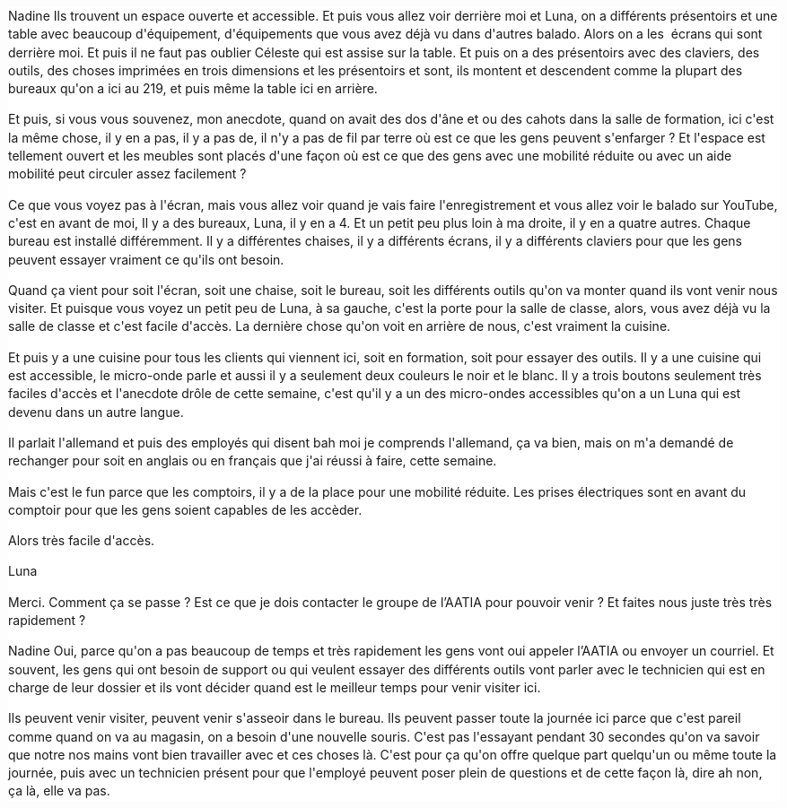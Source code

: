 Nadine
Ils trouvent un espace ouverte et accessible. Et puis vous allez voir derrière moi et Luna, on a différents présentoirs et une table avec beaucoup d'équipement, d'équipements que vous avez déjà vu dans d'autres balado. Alors on a les  écrans qui sont derrière moi. Et puis il ne faut pas oublier Céleste qui est assise sur la table. Et puis on a des présentoirs avec des claviers, des outils, des choses imprimées en trois dimensions et les présentoirs et sont, ils montent et descendent comme la plupart des bureaux qu'on a ici au 219, et puis même la table ici en arrière.

Et puis, si vous vous souvenez, mon anecdote, quand on avait des dos d'âne et ou des cahots dans la salle de formation, ici c'est la même chose, il y en a pas, il y a pas de, il n'y a pas de fil par terre où est ce que les gens peuvent s'enfarger ? Et l'espace est tellement ouvert et les meubles sont placés d'une façon où est ce que des gens avec une mobilité réduite ou avec un aide mobilité peut circuler assez facilement ?

Ce que vous voyez pas à l'écran, mais vous allez voir quand je vais faire l'enregistrement et vous allez voir le balado sur YouTube, c'est en avant de moi, Il y a des bureaux, Luna, il y en a 4. Et un petit peu plus loin à ma droite, il y en a quatre autres. Chaque bureau est installé différemment. Il y a différentes chaises, il y a différents écrans, il y a différents claviers pour que les gens peuvent essayer vraiment ce qu'ils ont besoin.

Quand ça vient pour soit l'écran, soit une chaise, soit le bureau, soit les différents outils qu'on va monter quand ils vont venir nous visiter. Et puisque vous voyez un petit peu de Luna, à sa gauche, c'est la porte pour la salle de classe, alors, vous avez déjà vu la salle de classe et c'est facile d'accès. La dernière chose qu'on voit
en arrière de nous, c'est vraiment la cuisine.

Et puis y a une cuisine pour tous les clients qui viennent ici, soit en formation, soit pour essayer des outils. Il y a une cuisine qui est accessible, le micro-onde parle
et aussi il y a seulement deux couleurs le noir et le blanc. Il y a trois boutons seulement très faciles d'accès et l'anecdote drôle de cette semaine, c'est qu'il y a un des micro-ondes accessibles qu'on a un Luna qui est devenu dans un autre langue.

Il parlait l'allemand et puis des employés qui disent bah moi je comprends l'allemand, ça va bien, mais on m'a demandé de rechanger pour soit en anglais ou en français que j'ai réussi à faire, cette semaine.

Mais c'est le fun parce que les comptoirs, il y a de la place pour une mobilité réduite. Les prises électriques sont en avant du comptoir pour que les gens soient capables de les accèder.

Alors très facile d'accès.

Luna

Merci. Comment ça se passe ? Est ce que je dois contacter le groupe de l’AATIA pour pouvoir venir ? Et faites nous juste très très rapidement ?

Nadine
Oui, parce qu'on a pas beaucoup de temps et très rapidement les gens vont oui appeler l’AATIA ou envoyer un courriel. Et souvent, les gens qui ont besoin de support ou qui veulent essayer des différents outils vont parler avec le technicien qui est en charge de leur dossier et ils vont décider quand est le meilleur temps pour venir visiter ici.

Ils peuvent venir visiter, peuvent venir s'asseoir dans le bureau. Ils peuvent passer toute la journée ici parce que c'est pareil comme quand on va au magasin, on a besoin d'une nouvelle souris. C'est pas l'essayant pendant 30 secondes qu'on va savoir que notre nos mains vont bien travailler avec et ces choses là. C'est pour ça qu'on offre quelque part quelqu'un ou même toute la journée, puis avec un technicien présent pour que l'employé peuvent poser plein de questions et de cette façon là, dire ah non, ça là, elle va pas.
